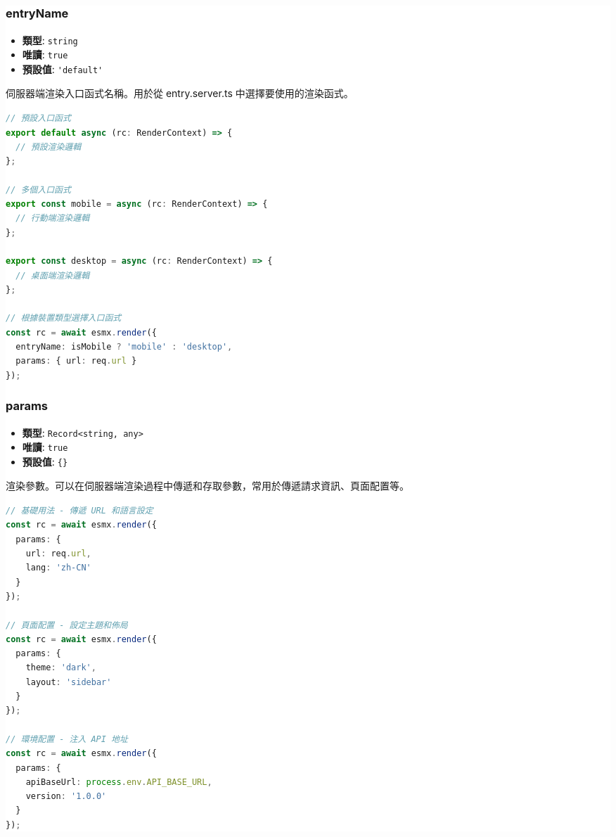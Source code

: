 ```ts
```

### entryName

- **類型**: `string`
- **唯讀**: `true`
- **預設值**: `'default'`

伺服器端渲染入口函式名稱。用於從 entry.server.ts 中選擇要使用的渲染函式。

```ts title="entry.node.ts"
// 預設入口函式
export default async (rc: RenderContext) => {
  // 預設渲染邏輯
};

// 多個入口函式
export const mobile = async (rc: RenderContext) => {
  // 行動端渲染邏輯
};

export const desktop = async (rc: RenderContext) => {
  // 桌面端渲染邏輯
};

// 根據裝置類型選擇入口函式
const rc = await esmx.render({
  entryName: isMobile ? 'mobile' : 'desktop',
  params: { url: req.url }
});
```

### params

- **類型**: `Record<string, any>`
- **唯讀**: `true`
- **預設值**: `{}`

渲染參數。可以在伺服器端渲染過程中傳遞和存取參數，常用於傳遞請求資訊、頁面配置等。

```ts
// 基礎用法 - 傳遞 URL 和語言設定
const rc = await esmx.render({
  params: {
    url: req.url,
    lang: 'zh-CN'
  }
});

// 頁面配置 - 設定主題和佈局
const rc = await esmx.render({
  params: {
    theme: 'dark',
    layout: 'sidebar'
  }
});

// 環境配置 - 注入 API 地址
const rc = await esmx.render({
  params: {
    apiBaseUrl: process.env.API_BASE_URL,
    version: '1.0.0'
  }
});
```
